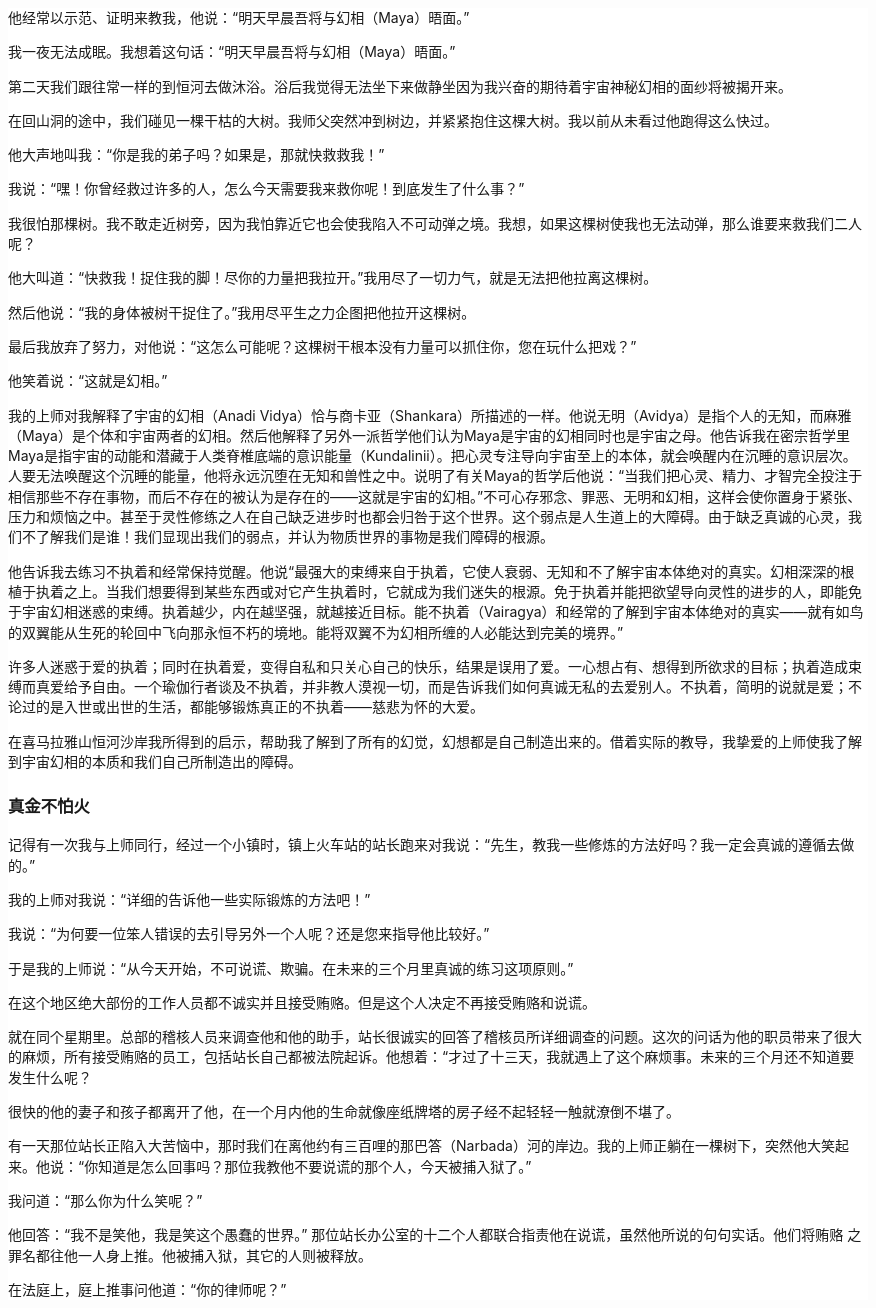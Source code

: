 他经常以示范、证明来教我，他说：“明天早晨吾将与幻相（Maya）晤面。”

我一夜无法成眠。我想着这句话：“明天早晨吾将与幻相（Maya）晤面。”

第二天我们跟往常一样的到恒河去做沐浴。浴后我觉得无法坐下来做静坐因为我兴奋的期待着宇宙神秘幻相的面纱将被揭开来。

在回山洞的途中，我们碰见一棵干枯的大树。我师父突然冲到树边，并紧紧抱住这棵大树。我以前从未看过他跑得这么快过。

他大声地叫我：“你是我的弟子吗？如果是，那就快救救我！”

我说：“嘿！你曾经救过许多的人，怎么今天需要我来救你呢！到底发生了什么事？”

我很怕那棵树。我不敢走近树旁，因为我怕靠近它也会使我陷入不可动弹之境。我想，如果这棵树使我也无法动弹，那么谁要来救我们二人呢？

他大叫道：“快救我！捉住我的脚！尽你的力量把我拉开。”我用尽了一切力气，就是无法把他拉离这棵树。

然后他说：“我的身体被树干捉住了。”我用尽平生之力企图把他拉开这棵树。

最后我放弃了努力，对他说：“这怎么可能呢？这棵树干根本没有力量可以抓住你，您在玩什么把戏？”

他笑着说：“这就是幻相。”

我的上师对我解释了宇宙的幻相（Anadi Vidya）恰与商卡亚（Shankara）所描述的一样。他说无明（Avidya）是指个人的无知，而麻雅（Maya）是个体和宇宙两者的幻相。然后他解释了另外一派哲学他们认为Maya是宇宙的幻相同时也是宇宙之母。他告诉我在密宗哲学里Maya是指宇宙的动能和潜藏于人类脊椎底端的意识能量（Kundalinii）。把心灵专注导向宇宙至上的本体，就会唤醒内在沉睡的意识层次。人要无法唤醒这个沉睡的能量，他将永远沉堕在无知和兽性之中。说明了有关Maya的哲学后他说：“当我们把心灵、精力、才智完全投注于相信那些不存在事物，而后不存在的被认为是存在的——这就是宇宙的幻相。”不可心存邪念、罪恶、无明和幻相，这样会使你置身于紧张、压力和烦恼之中。甚至于灵性修练之人在自己缺乏进步时也都会归咎于这个世界。这个弱点是人生道上的大障碍。由于缺乏真诚的心灵，我们不了解我们是谁！我们显现出我们的弱点，并认为物质世界的事物是我们障碍的根源。

他告诉我去练习不执着和经常保持觉醒。他说“最强大的束缚来自于执着，它使人衰弱、无知和不了解宇宙本体绝对的真实。幻相深深的根植于执着之上。当我们想要得到某些东西或对它产生执着时，它就成为我们迷失的根源。免于执着并能把欲望导向灵性的进步的人，即能免于宇宙幻相迷惑的束缚。执着越少，内在越坚强，就越接近目标。能不执着（Vairagya）和经常的了解到宇宙本体绝对的真实——就有如鸟的双翼能从生死的轮回中飞向那永恒不朽的境地。能将双翼不为幻相所缠的人必能达到完美的境界。”

许多人迷惑于爱的执着；同时在执着爱，变得自私和只关心自己的快乐，结果是误用了爱。一心想占有、想得到所欲求的目标；执着造成束缚而真爱给予自由。一个瑜伽行者谈及不执着，并非教人漠视一切，而是告诉我们如何真诚无私的去爱别人。不执着，简明的说就是爱；不论过的是入世或出世的生活，都能够锻炼真正的不执着——慈悲为怀的大爱。

在喜马拉雅山恒河沙岸我所得到的启示，帮助我了解到了所有的幻觉，幻想都是自己制造出来的。借着实际的教导，我挚爱的上师使我了解到宇宙幻相的本质和我们自己所制造出的障碍。

### 真金不怕火

记得有一次我与上师同行，经过一个小镇时，镇上火车站的站长跑来对我说：“先生，教我一些修炼的方法好吗？我一定会真诚的遵循去做的。”

我的上师对我说：“详细的告诉他一些实际锻炼的方法吧！”

我说：“为何要一位笨人错误的去引导另外一个人呢？还是您来指导他比较好。”

于是我的上师说：“从今天开始，不可说谎、欺骗。在未来的三个月里真诚的练习这项原则。”

在这个地区绝大部份的工作人员都不诚实并且接受贿赂。但是这个人决定不再接受贿赂和说谎。

就在同个星期里。总部的稽核人员来调查他和他的助手，站长很诚实的回答了稽核员所详细调查的问题。这次的问话为他的职员带来了很大的麻烦，所有接受贿赂的员工，包括站长自己都被法院起诉。他想着：“才过了十三天，我就遇上了这个麻烦事。未来的三个月还不知道要发生什么呢？

很快的他的妻子和孩子都离开了他，在一个月内他的生命就像座纸牌塔的房子经不起轻轻一触就潦倒不堪了。

有一天那位站长正陷入大苦恼中，那时我们在离他约有三百哩的那巴答（Narbada）河的岸边。我的上师正躺在一棵树下，突然他大笑起来。他说：“你知道是怎么回事吗？那位我教他不要说谎的那个人，今天被捕入狱了。”

我问道：“那么你为什么笑呢？”

他回答：“我不是笑他，我是笑这个愚蠢的世界。” 那位站长办公室的十二个人都联合指责他在说谎，虽然他所说的句句实话。他们将贿赂 之罪名都往他一人身上推。他被捕入狱，其它的人则被释放。

在法庭上，庭上推事问他道：“你的律师呢？”
